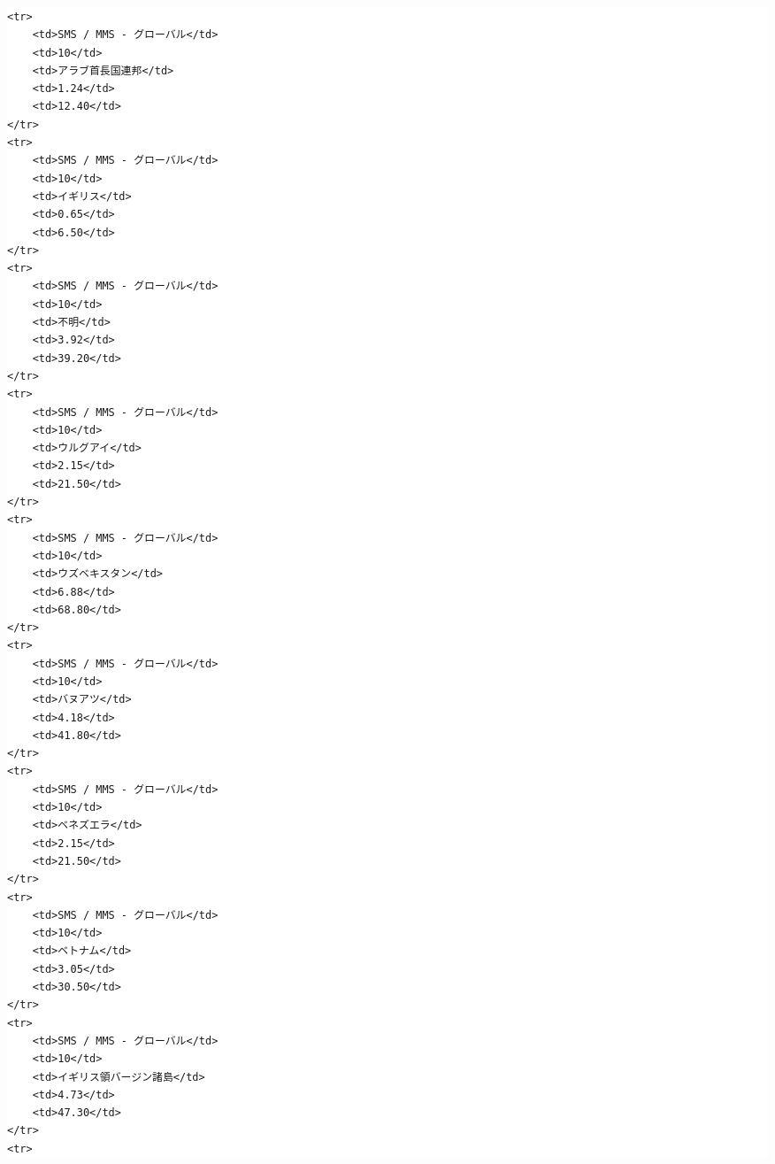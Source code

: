     <tr>
        <td>SMS / MMS - グローバル</td>
        <td>10</td>
        <td>アラブ首長国連邦</td>
        <td>1.24</td>
        <td>12.40</td>
    </tr>
    <tr>
        <td>SMS / MMS - グローバル</td>
        <td>10</td>
        <td>イギリス</td>
        <td>0.65</td>
        <td>6.50</td>
    </tr>
    <tr>
        <td>SMS / MMS - グローバル</td>
        <td>10</td>
        <td>不明</td>
        <td>3.92</td>
        <td>39.20</td>
    </tr>
    <tr>
        <td>SMS / MMS - グローバル</td>
        <td>10</td>
        <td>ウルグアイ</td>
        <td>2.15</td>
        <td>21.50</td>
    </tr>
    <tr>
        <td>SMS / MMS - グローバル</td>
        <td>10</td>
        <td>ウズベキスタン</td>
        <td>6.88</td>
        <td>68.80</td>
    </tr>
    <tr>
        <td>SMS / MMS - グローバル</td>
        <td>10</td>
        <td>バヌアツ</td>
        <td>4.18</td>
        <td>41.80</td>
    </tr>
    <tr>
        <td>SMS / MMS - グローバル</td>
        <td>10</td>
        <td>ベネズエラ</td>
        <td>2.15</td>
        <td>21.50</td>
    </tr>
    <tr>
        <td>SMS / MMS - グローバル</td>
        <td>10</td>
        <td>ベトナム</td>
        <td>3.05</td>
        <td>30.50</td>
    </tr>
    <tr>
        <td>SMS / MMS - グローバル</td>
        <td>10</td>
        <td>イギリス領バージン諸島</td>
        <td>4.73</td>
        <td>47.30</td>
    </tr>
    <tr>